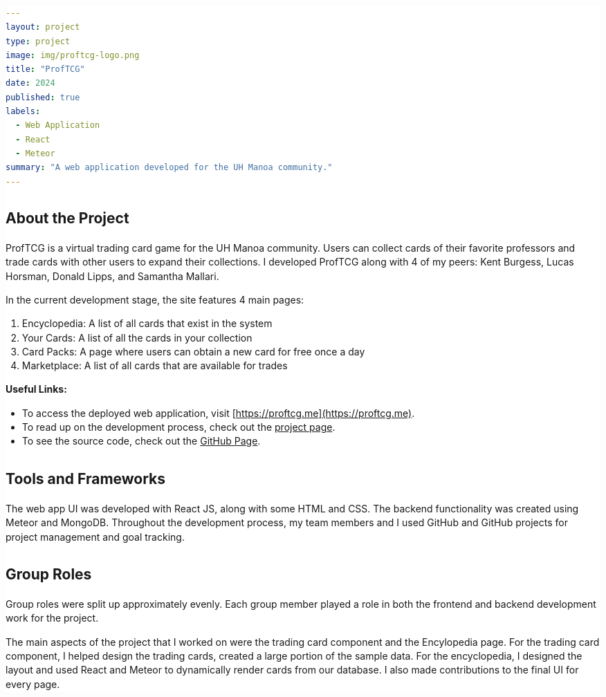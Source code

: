 ```yaml
---
layout: project
type: project
image: img/proftcg-logo.png
title: "ProfTCG"
date: 2024
published: true
labels:
  - Web Application
  - React
  - Meteor
summary: "A web application developed for the UH Manoa community."
---
```


## About the Project
ProfTCG is a virtual trading card game for the UH Manoa community. Users can collect cards of their favorite professors and trade cards with other users to expand their collections. I developed ProfTCG along with 4 of my peers: Kent Burgess, Lucas Horsman, Donald Lipps, and Samantha Mallari.

In the current development stage, the site features 4 main pages:
1. Encyclopedia: A list of all cards that exist in the system
2. Your Cards: A list of all the cards in your collection
3. Card Packs: A page where users can obtain a new card for free once a day
4. Marketplace: A list of all cards that are available for trades

**Useful Links:**
- To access the deployed web application, visit [https://proftcg.me](https://proftcg.me).
- To read up on the development process, check out the [project page](https://proftcg.github.io/).
- To see the source code, check out the [GitHub Page](https://github.com/ProfTCG/proftcg).

## Tools and Frameworks
The web app UI was developed with React JS, along with some HTML and CSS. The backend functionality was created using Meteor and MongoDB. Throughout the development process, my team members and I used GitHub and GitHub projects for project management and goal tracking.

## Group Roles

Group roles were split up approximately evenly. Each group member played a role in both the frontend and backend development work for the project.

The main aspects of the project that I worked on were the trading card component and the Encylopedia page. For the trading card component, I helped design the trading cards, created a large portion of the sample data. For the encyclopedia, I designed the layout and used React and Meteor to dynamically render cards from our database. I also made contributions to the final UI for every page.
